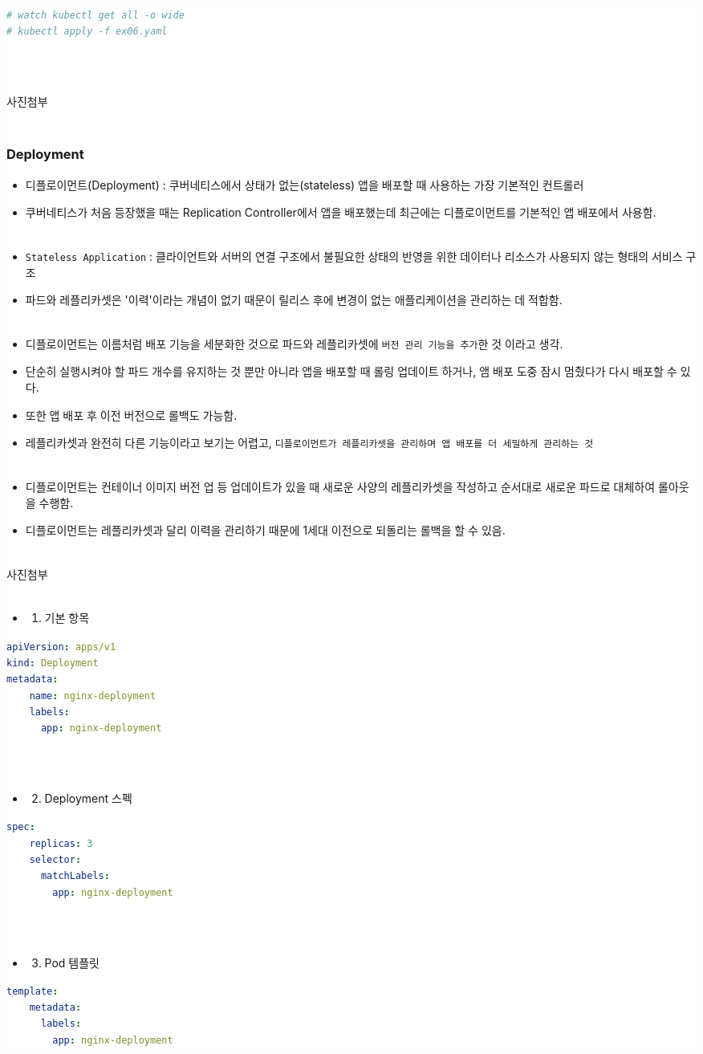 ```yaml
# watch kubectl get all -o wide
# kubectl apply -f ex06.yaml
```

<br/><br/>

사진첨부
<br/><br/>

### Deployment<br/>

- 디플로이먼트(Deployment) : 쿠버네티스에서 상태가 없는(stateless) 앱을 배포할 때 사용하는 가장 기본적인 컨트롤러<br/>
- 쿠버네티스가 처음 등장했을 때는 Replication Controller에서 앱을 배포했는데 최근에는 디플로이먼트를 기본적인 앱 배포에서 사용함.<br/><br/>

- `Stateless Application` : 클라이언트와 서버의 연결 구조에서 불필요한 상태의 반영을 위한 데이터나 리소스가 사용되지 않는 형태의 서비스 구조<br/>
- 파드와 레플리카셋은 '이력'이라는 개념이 없기 때문이 릴리스 후에 변경이 없는 애플리케이션을 관리하는 데 적합함.<br/><br/>

- 디플로이먼트는 이름처럼 배포 기능을 세분화한 것으로 파드와 레플리카셋에 `버전 관리 기능을 추가`한 것 이라고 생각.<br/>
- 단순히 실행시켜야 할 파드 개수를 유지하는 것 뿐만 아니라 앱을 배포할 때 롤링 업데이트 하거나, 앰 배포 도중 잠시 멈췄다가 다시 배포할 수 있다.<br/>
- 또한 앱 배포 후 이전 버전으로 롤백도 가능함.<br/>
- 레플리카셋과 완전히 다른 기능이라고 보기는 어렵고, `디플로이먼트가 레플리카셋을 관리하며 앱 배포를 더 세밀하게 관리하는 것`<br/><br/>

- 디플로이먼트는 컨테이너 이미지 버전 업 등 업데이트가 있을 때 새로운 사양의 레플리카셋을 작성하고 순서대로 새로운 파드로 대체하여 롤아웃을 수행함.<br/>
- 디플로이먼트는 레플리카셋과 달리 이력을 관리하기 때문에 1세대 이전으로 되돌리는 롤백을 할 수 있음.<br/><br/>

사진첨부
<br/><br/>

- 1) 기본 항목<br/>

```yaml
apiVersion: apps/v1
kind: Deployment
metadata:
    name: nginx-deployment
    labels:
      app: nginx-deployment
```

<br/><br/>

- 2) Deployment 스펙<br/>

```yaml
spec:
    replicas: 3
    selector:
      matchLabels:
        app: nginx-deployment
```

<br/><br/>

- 3) Pod 템플릿<br/>

```yaml
template:
    metadata:
      labels:
        app: nginx-deployment
```

